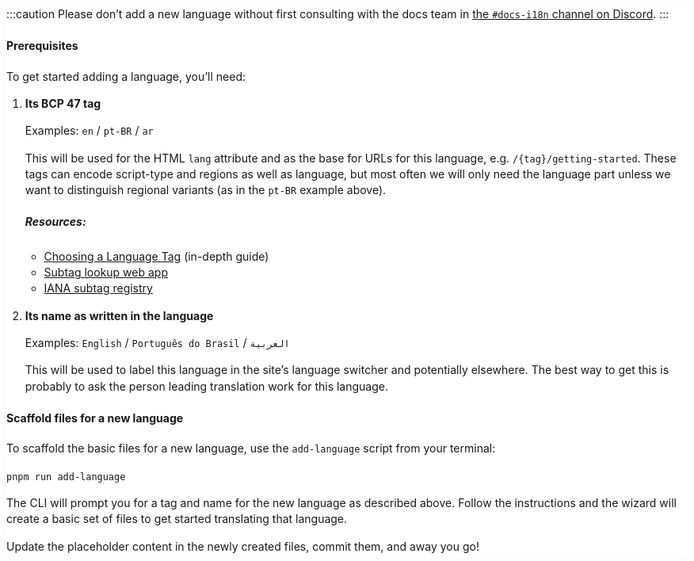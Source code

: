 :::caution
Please don’t add a new language without first consulting with the docs team in [the `#docs-i18n` channel on Discord](https://astro.build/chat).
:::

#### Prerequisites

To get started adding a language, you’ll need:

1. **Its BCP 47 tag**

   Examples: `en` / `pt-BR` / `ar`

   This will be used for the HTML `lang` attribute and as the base for URLs for this language, e.g. `/{tag}/getting-started`. These tags can encode script-type and regions as well as language, but most often we will only need the language part unless we want to distinguish regional variants (as in the `pt-BR` example above).

   ##### Resources:

   - [Choosing a Language Tag](https://www.w3.org/International/questions/qa-choosing-language-tags) (in-depth guide)
   - [Subtag lookup web app](https://r12a.github.io/app-subtags/)
   - [IANA subtag registry](http://www.iana.org/assignments/language-subtag-registry/language-subtag-registry)

2. **Its name as written in the language**

   Examples: `English` / `Português do Brasil` / `العربية`

   This will be used to label this language in the site’s language switcher and potentially elsewhere. The best way to get this is probably to ask the person leading translation work for this language.

#### Scaffold files for a new language

To scaffold the basic files for a new language, use the `add-language` script from your terminal:

```bash
pnpm run add-language
```

The CLI will prompt you for a tag and name for the new language as described above. Follow the instructions and the wizard will create a basic set of files to get started translating that language.

Update the placeholder content in the newly created files, commit them, and away you go!
